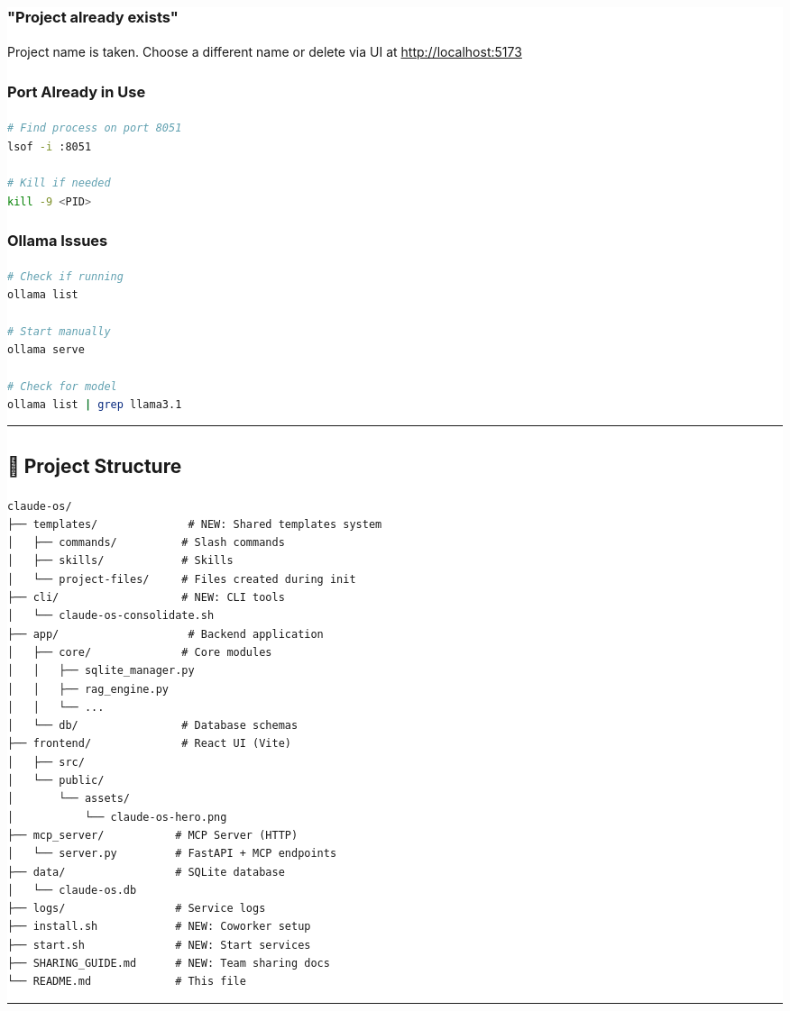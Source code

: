 ### "Project already exists"

Project name is taken. Choose a different name or delete via UI at <http://localhost:5173>

### Port Already in Use

```bash
# Find process on port 8051
lsof -i :8051

# Kill if needed
kill -9 <PID>
```

### Ollama Issues

```bash
# Check if running
ollama list

# Start manually
ollama serve

# Check for model
ollama list | grep llama3.1
```

---

## 📁 Project Structure

```
claude-os/
├── templates/              # NEW: Shared templates system
│   ├── commands/          # Slash commands
│   ├── skills/            # Skills
│   └── project-files/     # Files created during init
├── cli/                   # NEW: CLI tools
│   └── claude-os-consolidate.sh
├── app/                    # Backend application
│   ├── core/              # Core modules
│   │   ├── sqlite_manager.py
│   │   ├── rag_engine.py
│   │   └── ...
│   └── db/                # Database schemas
├── frontend/              # React UI (Vite)
│   ├── src/
│   └── public/
│       └── assets/
│           └── claude-os-hero.png
├── mcp_server/           # MCP Server (HTTP)
│   └── server.py         # FastAPI + MCP endpoints
├── data/                 # SQLite database
│   └── claude-os.db
├── logs/                 # Service logs
├── install.sh            # NEW: Coworker setup
├── start.sh              # NEW: Start services
├── SHARING_GUIDE.md      # NEW: Team sharing docs
└── README.md             # This file
```

---